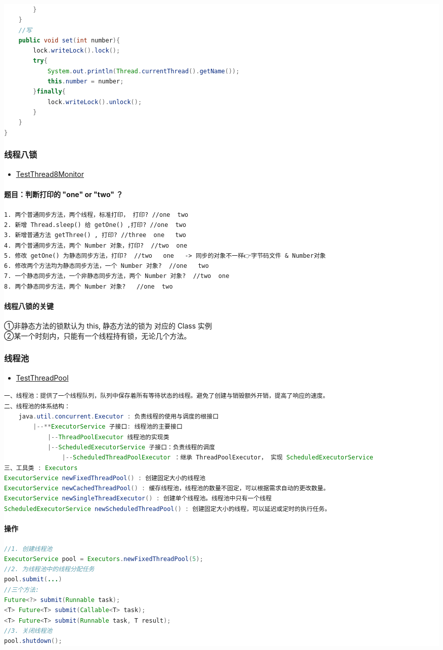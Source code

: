 ```java
		}
	}
	//写
	public void set(int number){
		lock.writeLock().lock();
		try{
			System.out.println(Thread.currentThread().getName());
			this.number = number;
		}finally{
			lock.writeLock().unlock();
		}
	}
}
```

### 线程八锁
- [TestThread8Monitor](TestThread8Monitor.java)
#### 题目：判断打印的 "one" or "two" ？
```
1. 两个普通同步方法，两个线程，标准打印， 打印? //one  two
2. 新增 Thread.sleep() 给 getOne() ,打印? //one  two
3. 新增普通方法 getThree() , 打印? //three  one   two
4. 两个普通同步方法，两个 Number 对象，打印?  //two  one
5. 修改 getOne() 为静态同步方法，打印?  //two   one   -> 同步的对象不一样👉字节码文件 & Number对象
6. 修改两个方法均为静态同步方法，一个 Number 对象?  //one   two
7. 一个静态同步方法，一个非静态同步方法，两个 Number 对象?  //two  one
8. 两个静态同步方法，两个 Number 对象?   //one  two
```
#### 线程八锁的关键
①非静态方法的锁默认为  this,  静态方法的锁为 对应的 Class 实例  <br>
②某一个时刻内，只能有一个线程持有锁，无论几个方法。

### 线程池
- [TestThreadPool](TestThreadPool.java)
```java
一、线程池：提供了一个线程队列，队列中保存着所有等待状态的线程。避免了创建与销毁额外开销，提高了响应的速度。
二、线程池的体系结构：
	java.util.concurrent.Executor : 负责线程的使用与调度的根接口
		|--**ExecutorService 子接口: 线程池的主要接口
			|--ThreadPoolExecutor 线程池的实现类
			|--ScheduledExecutorService 子接口：负责线程的调度
				|--ScheduledThreadPoolExecutor ：继承 ThreadPoolExecutor， 实现 ScheduledExecutorService
三、工具类 : Executors 
ExecutorService newFixedThreadPool() : 创建固定大小的线程池
ExecutorService newCachedThreadPool() : 缓存线程池，线程池的数量不固定，可以根据需求自动的更改数量。
ExecutorService newSingleThreadExecutor() : 创建单个线程池。线程池中只有一个线程
ScheduledExecutorService newScheduledThreadPool() : 创建固定大小的线程，可以延迟或定时的执行任务。
```
#### 操作
```java
//1. 创建线程池
ExecutorService pool = Executors.newFixedThreadPool(5);
//2. 为线程池中的线程分配任务
pool.submit(...)
//三个方法:
Future<?> submit(Runnable task);
<T> Future<T> submit(Callable<T> task);
<T> Future<T> submit(Runnable task, T result);
//3. 关闭线程池
pool.shutdown();
```

